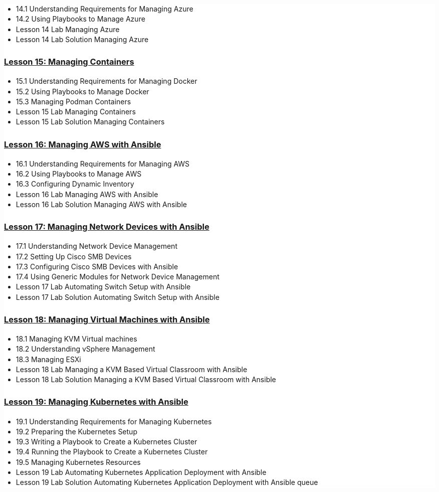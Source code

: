 - 14.1 Understanding Requirements for Managing Azure
- 14.2 Using Playbooks to Manage Azure
- Lesson 14 Lab Managing Azure
- Lesson 14 Lab Solution Managing Azure

### [Lesson 15: Managing Containers](lessons/Lesson-15-Managing-Containers.md)

- 15.1 Understanding Requirements for Managing Docker
- 15.2 Using Playbooks to Manage Docker
- 15.3 Managing Podman Containers
- Lesson 15 Lab Managing Containers
- Lesson 15 Lab Solution Managing Containers

### [Lesson 16: Managing AWS with Ansible](lessons/Lesson-16-Managing-AWS-with-Ansible.md)

- 16.1 Understanding Requirements for Managing AWS
- 16.2 Using Playbooks to Manage AWS
- 16.3 Configuring Dynamic Inventory
- Lesson 16 Lab Managing AWS with Ansible
- Lesson 16 Lab Solution Managing AWS with Ansible

### [Lesson 17: Managing Network Devices with Ansible](lessons/Lesson-17-Managing-Network-Devices-with-Ansible.md)

- 17.1 Understanding Network Device Management
- 17.2 Setting Up Cisco SMB Devices
- 17.3 Configuring Cisco SMB Devices with Ansible
- 17.4 Using Generic Modules for Network Device Management
- Lesson 17 Lab Automating Switch Setup with Ansible
- Lesson 17 Lab Solution Automating Switch Setup with Ansible

### [Lesson 18: Managing Virtual Machines with Ansible](lessons/Lesson-18-Managing-Virtual-Machines-with-Ansible.md)

- 18.1 Managing KVM Virtual machines
- 18.2 Understanding vSphere Management
- 18.3 Managing ESXi
- Lesson 18 Lab Managing a KVM Based Virtual Classroom with Ansible
- Lesson 18 Lab Solution Managing a KVM Based Virtual Classroom with Ansible

### [Lesson 19: Managing Kubernetes with Ansible](lessons/Lesson-19-Managing-Kubernetes-with-Ansible.md)

- 19.1 Understanding Requirements for Managing Kubernetes
- 19.2 Preparing the Kubernetes Setup
- 19.3 Writing a Playbook to Create a Kubernetes Cluster
- 19.4 Running the Playbook to Create a Kubernetes Cluster
- 19.5 Managing Kubernetes Resources
- Lesson 19 Lab Automating Kubernetes Application Deployment with Ansible
- Lesson 19 Lab Solution Automating Kubernetes Application Deployment with Ansible queue
